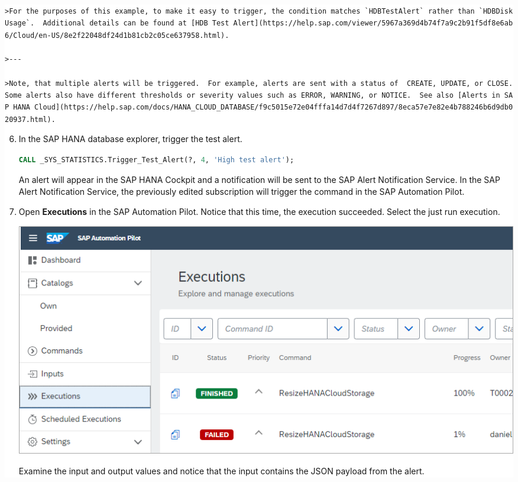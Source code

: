     >For the purposes of this example, to make it easy to trigger, the condition matches `HDBTestAlert` rather than `HDBDiskUsage`.  Additional details can be found at [HDB Test Alert](https://help.sap.com/viewer/5967a369d4b74f7a9c2b91f5df8e6ab6/Cloud/en-US/8e2f22048df24d1b81cb2c05ce637958.html).

    >---

    >Note, that multiple alerts will be triggered.  For example, alerts are sent with a status of  CREATE, UPDATE, or CLOSE.  Some alerts also have different thresholds or severity values such as ERROR, WARNING, or NOTICE.  See also [Alerts in SAP HANA Cloud](https://help.sap.com/docs/HANA_CLOUD_DATABASE/f9c5015e72e04fffa14d7d4f7267d897/8eca57e7e82e4b788246b6d9db020937.html).


6. In the SAP HANA database explorer, trigger the test alert.

    ```SQL
    CALL _SYS_STATISTICS.Trigger_Test_Alert(?, 4, 'High test alert');  
    ```

    An alert will appear in the SAP HANA Cockpit and a notification will be sent to the SAP Alert Notification Service.  In the SAP Alert Notification Service, the previously edited subscription will trigger the command in the SAP Automation Pilot.

7. Open **Executions** in the SAP Automation Pilot.  Notice that this time, the execution succeeded.  Select the just run execution.  

    ![automation pilot executions](automation-pilot-executions.png)

    Examine the input and output values and notice that the input contains the JSON payload from the alert.  
